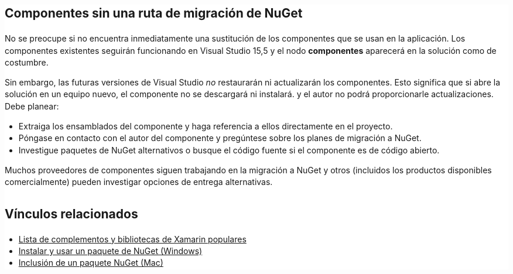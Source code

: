 <a name="require-update" />

## <a name="components-without-a-nuget-migration-path"></a>Componentes sin una ruta de migración de NuGet

No se preocupe si no encuentra inmediatamente una sustitución de los componentes que se usan en la aplicación. Los componentes existentes seguirán funcionando en Visual Studio 15,5 y el nodo **componentes** aparecerá en la solución como de costumbre.

Sin embargo, las futuras versiones de Visual Studio _no_ restaurarán ni actualizarán los componentes.
Esto significa que si abre la solución en un equipo nuevo, el componente no se descargará ni instalará. y el autor no podrá proporcionarle actualizaciones. Debe planear:

- Extraiga los ensamblados del componente y haga referencia a ellos directamente en el proyecto.
- Póngase en contacto con el autor del componente y pregúntese sobre los planes de migración a NuGet.
- Investigue paquetes de NuGet alternativos o busque el código fuente si el componente es de código abierto.

Muchos proveedores de componentes siguen trabajando en la migración a NuGet y otros (incluidos los productos disponibles comercialmente) pueden investigar opciones de entrega alternativas.

## <a name="related-links"></a>Vínculos relacionados

- [Lista de complementos y bibliotecas de Xamarin populares](https://github.com/xamarin/XamarinComponents/blob/master/README.md)
- [Instalar y usar un paquete de NuGet (Windows)](https://docs.microsoft.com/nuget/quickstart/use-a-package)
- [Inclusión de un paquete NuGet (Mac)](https://docs.microsoft.com/visualstudio/mac/nuget-walkthrough)
